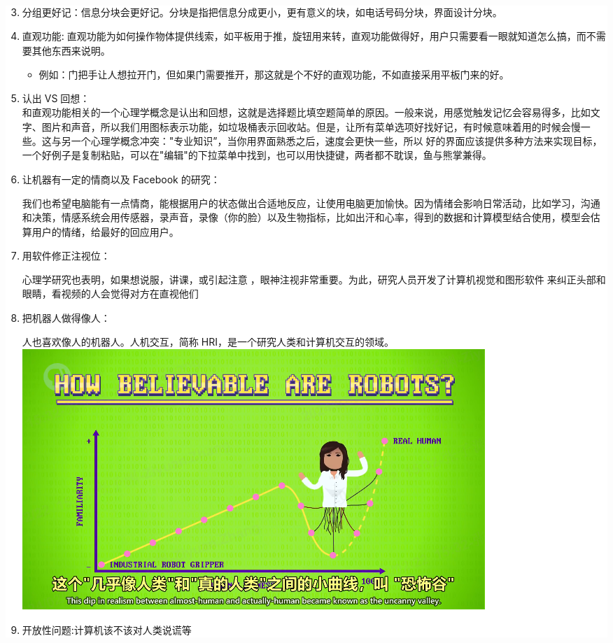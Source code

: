 3. 分组更好记：信息分块会更好记。分块是指把信息分成更小，更有意义的块，如电话号码分块，界面设计分块。

4. 直观功能: 直观功能为如何操作物体提供线索，如平板用于推，旋钮用来转，直观功能做得好，用户只需要看一眼就知道怎么搞，而不需要其他东西来说明。

   - 例如：门把手让人想拉开门，但如果门需要推开，那这就是个不好的直观功能，不如直接采用平板门来的好。

5. 认出 VS 回想：  
   和直观功能相关的一个心理学概念是认出和回想，这就是选择题比填空题简单的原因。一般来说，用感觉触发记忆会容易得多，比如文字、图片和声音，所以我们用图标表示功能，如垃圾桶表示回收站。但是，让所有菜单选项好找好记，有时候意味着用的时候会慢一些。这与另一个心理学概念冲突："专业知识”，当你用界面熟悉之后，速度会更快一些，所以 好的界面应该提供多种方法来实现目标，一个好例子是复制粘贴，可以在"编辑"的下拉菜单中找到，也可以用快捷键，两者都不耽误，鱼与熊掌兼得。

6. 让机器有一定的情商以及 Facebook 的研究：

   我们也希望电脑能有一点情商，能根据用户的状态做出合适地反应，让使用电脑更加愉快。因为情绪会影响日常活动，比如学习，沟通和决策，情感系统会用传感器，录声音，录像（你的脸）以及生物指标，比如出汗和心率，得到的数据和计算模型结合使用，模型会估算用户的情绪，给最好的回应用户。

7. 用软件修正注视位：

   心理学研究也表明，如果想说服，讲课，或引起注意 ，眼神注视非常重要。为此，研究人员开发了计算机视觉和图形软件 来纠正头部和眼睛，看视频的人会觉得对方在直视他们

8. 把机器人做得像人：

   人也喜欢像人的机器人。人机交互，简称 HRI，是一个研究人类和计算机交互的领域。  
   ![计算机心理学](./img/38-计算机心理学.png)

9. 开放性问题:计算机该不该对人类说谎等
